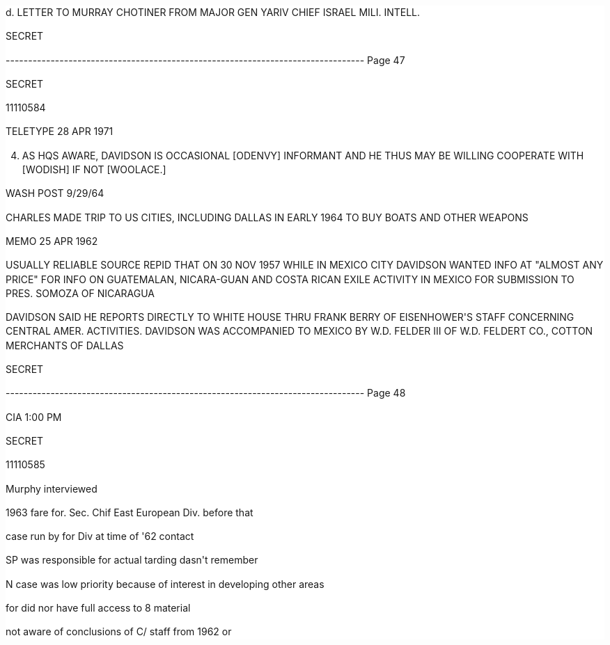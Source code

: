 d. LETTER TO MURRAY CHOTINER FROM MAJOR
GEN YARIV CHIEF ISRAEL MILI. INTELL.

SECRET


-------------------------------------------------------------------------------- Page 47

SECRET

11110584

TELETYPE 28 APR 1971

4. AS HQS AWARE, DAVIDSON IS OCCASIONAL [ODENVY] INFORMANT AND HE THUS MAY BE WILLING COOPERATE WITH [WODISH] IF NOT [WOOLACE.]

WASH POST 9/29/64

CHARLES MADE TRIP TO US CITIES, INCLUDING DALLAS IN EARLY 1964 TO BUY BOATS AND OTHER WEAPONS

MEMO 25 APR 1962

USUALLY RELIABLE SOURCE REPID THAT ON 30 NOV 1957 WHILE IN MEXICO CITY DAVIDSON WANTED INFO AT "ALMOST ANY PRICE" FOR INFO ON GUATEMALAN, NICARA-GUAN AND COSTA RICAN EXILE ACTIVITY IN MEXICO FOR SUBMISSION TO PRES. SOMOZA OF NICARAGUA

DAVIDSON SAID HE REPORTS DIRECTLY TO WHITE HOUSE THRU FRANK BERRY OF EISENHOWER'S STAFF CONCERNING CENTRAL AMER. ACTIVITIES. DAVIDSON WAS ACCOMPANIED TO MEXICO BY W.D. FELDER III OF W.D. FELDERT CO., COTTON MERCHANTS OF DALLAS

SECRET


-------------------------------------------------------------------------------- Page 48

CIA 1:00 PM

SECRET

11110585

Murphy interviewed

1963 fare for. Sec. Chif
East European Div. before that

case run by for Div at time of '62
contact

SP was responsible for actual
tarding
dasn't remember

N case was low priority because of
interest in developing other areas

for did nor have full access to 8
material

not aware of conclusions of C/
staff from 1962 or
